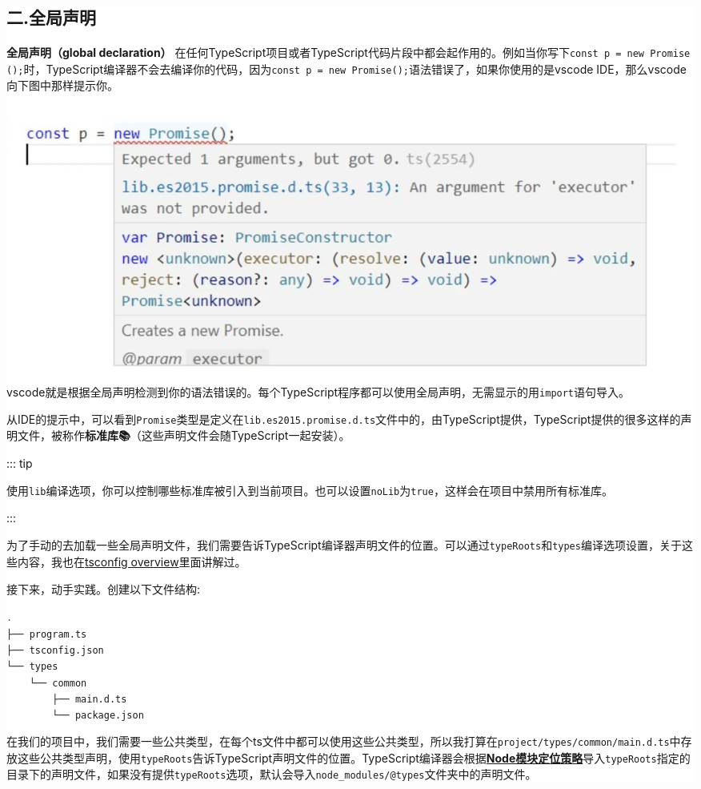 
## 二.全局声明

**全局声明（global declaration）**  在任何TypeScript项目或者TypeScript代码片段中都会起作用的。例如当你写下`const p = new Promise();`时，TypeScript编译器不会去编译你的代码，因为`const p = new Promise();`语法错误了，如果你使用的是vscode IDE，那么vscode向下图中那样提示你。

![lib error](./imgs/lib-error.webp)

vscode就是根据全局声明检测到你的语法错误的。每个TypeScript程序都可以使用全局声明，无需显示的用`import`语句导入。

从IDE的提示中，可以看到`Promise`类型是定义在`lib.es2015.promise.d.ts`文件中的，由TypeScript提供，TypeScript提供的很多这样的声明文件，被称作**标准库📚**（这些声明文件会随TypeScript一起安装）。

::: tip

使用`lib`编译选项，你可以控制哪些标准库被引入到当前项目。也可以设置`noLib`为`true`，这样会在项目中禁用所有标准库。

:::

为了手动的去加载一些全局声明文件，我们需要告诉TypeScript编译器声明文件的位置。可以通过`typeRoots`和`types`编译选项设置，关于这些内容，我也在[tsconfig overview](./tsconfig-overview)里面讲解过。

接下来，动手实践。创建以下文件结构:

```bash
.
├── program.ts
├── tsconfig.json
└── types
    └── common
        ├── main.d.ts
        └── package.json
```

在我们的项目中，我们需要一些公共类型，在每个ts文件中都可以使用这些公共类型，所以我打算在`project/types/common/main.d.ts`中存放这些公共类型声明，使用`typeRoots`告诉TypeScript声明文件的位置。TypeScript编译器会根据[**Node模块定位策略**](https://pengfeixc.com/blogs/javascript/typescript-module-system)导入`typeRoots`指定的目录下的声明文件，如果没有提供`typeRoots`选项，默认会导入`node_modules/@types`文件夹中的声明文件。
